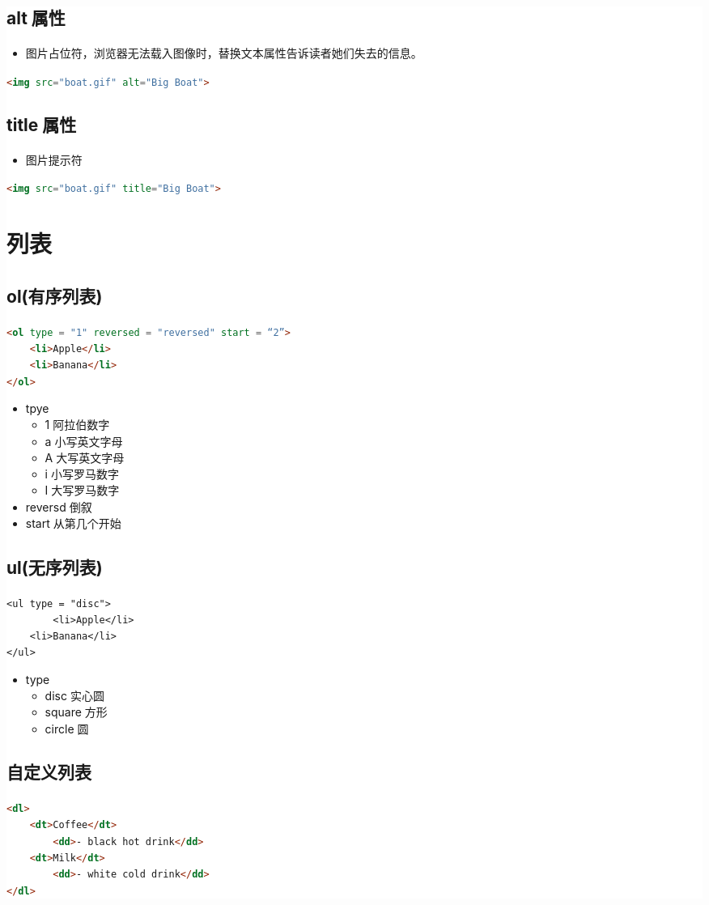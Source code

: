 ## alt 属性
- 图片占位符，浏览器无法载入图像时，替换文本属性告诉读者她们失去的信息。
```html
<img src="boat.gif" alt="Big Boat">
```

## title 属性
- 图片提示符
```html
<img src="boat.gif" title="Big Boat">
```

# 列表
## ol(有序列表)
```html
<ol type = "1" reversed = "reversed" start = “2”>
    <li>Apple</li>
    <li>Banana</li>
</ol>
 ```
- tpye
    - 1 阿拉伯数字
    - a 小写英文字母
    - A 大写英文字母
    - i 小写罗马数字
    - I 大写罗马数字
- reversd 倒叙
- start 从第几个开始

## ul(无序列表)
```htnl
<ul type = "disc">
        <li>Apple</li>
    <li>Banana</li>
</ul>
 ```
- type
    - disc 实心圆
    - square 方形
    - circle 圆


## 自定义列表
```html
<dl>
    <dt>Coffee</dt>
        <dd>- black hot drink</dd>
    <dt>Milk</dt>
        <dd>- white cold drink</dd>
</dl>
```
